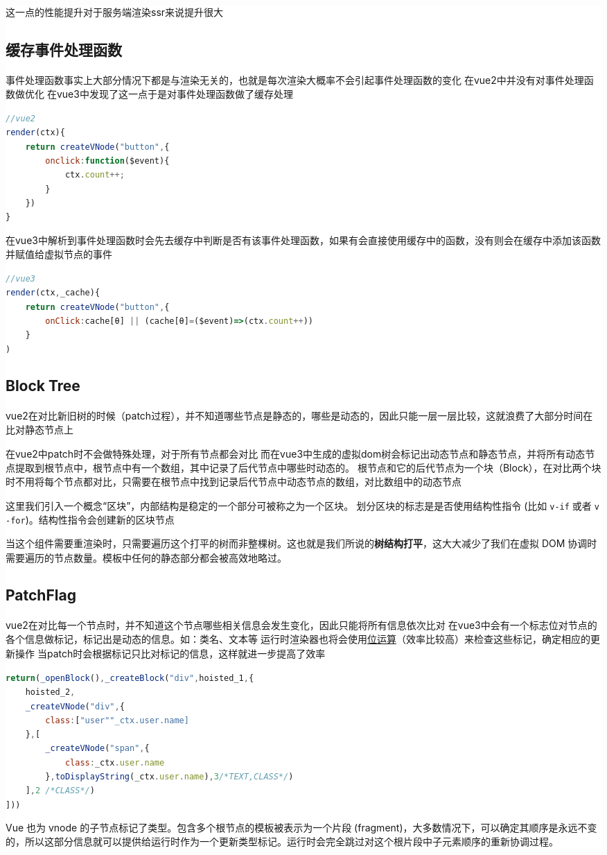 这一点的性能提升对于服务端渲染ssr来说提升很大

## 缓存事件处理函数
事件处理函数事实上大部分情况下都是与渲染无关的，也就是每次渲染大概率不会引起事件处理函数的变化
在vue2中并没有对事件处理函数做优化
在vue3中发现了这一点于是对事件处理函数做了缓存处理
```js
//vue2
render(ctx){
	return createVNode("button",{
		onclick:function($event){
			ctx.count++;
		}
	})
}
```
在vue3中解析到事件处理函数时会先去缓存中判断是否有该事件处理函数，如果有会直接使用缓存中的函数，没有则会在缓存中添加该函数并赋值给虚拟节点的事件
```js
//vue3
render(ctx,_cache){
	return createVNode("button",{
		onClick:cache[θ] || (cache[θ]=($event)=>(ctx.count++))
	}
)
```

## Block Tree
vue2在对比新旧树的时候（patch过程），并不知道哪些节点是静态的，哪些是动态的，因此只能一层一层比较，这就浪费了大部分时间在比对静态节点上

在vue2中patch时不会做特殊处理，对于所有节点都会对比
而在vue3中生成的虚拟dom树会标记出动态节点和静态节点，并将所有动态节点提取到根节点中，根节点中有一个数组，其中记录了后代节点中哪些时动态的。
根节点和它的后代节点为一个块（Block），在对比两个块时不用将每个节点都对比，只需要在根节点中找到记录后代节点中动态节点的数组，对比数组中的动态节点

这里我们引入一个概念“区块”，内部结构是稳定的一个部分可被称之为一个区块。
划分区块的标志是是否使用结构性指令 (比如 `v-if` 或者 `v-for`)。结构性指令会创建新的区块节点

当这个组件需要重渲染时，只需要遍历这个打平的树而非整棵树。这也就是我们所说的**树结构打平**，这大大减少了我们在虚拟 DOM 协调时需要遍历的节点数量。模板中任何的静态部分都会被高效地略过。
## PatchFlag
vue2在对比每一个节点时，并不知道这个节点哪些相关信息会发生变化，因此只能将所有信息依次比对
在vue3中会有一个标志位对节点的各个信息做标记，标记出是动态的信息。如：类名、文本等
运行时渲染器也将会使用[位运算](https://en.wikipedia.org/wiki/Bitwise_operation)（效率比较高）来检查这些标记，确定相应的更新操作
当patch时会根据标记只比对标记的信息，这样就进一步提高了效率
```js
return(_openBlock(),_createBlock("div",hoisted_1,{
	hoisted_2,
	_createVNode("div",{
		class:["user""_ctx.user.name]
	},[
		_createVNode("span",{
			class:_ctx.user.name
		},toDisplayString(_ctx.user.name),3/*TEXT,CLASS*/)
	],2 /*CLASS*/)
]))
```
Vue 也为 vnode 的子节点标记了类型。包含多个根节点的模板被表示为一个片段 (fragment)，大多数情况下，可以确定其顺序是永远不变的，所以这部分信息就可以提供给运行时作为一个更新类型标记。运行时会完全跳过对这个根片段中子元素顺序的重新协调过程。
